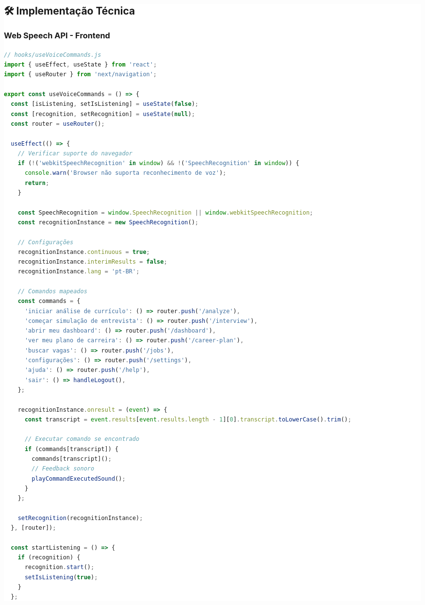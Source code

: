 
## 🛠️ **Implementação Técnica**

### **Web Speech API - Frontend**

```javascript
// hooks/useVoiceCommands.js
import { useEffect, useState } from 'react';
import { useRouter } from 'next/navigation';

export const useVoiceCommands = () => {
  const [isListening, setIsListening] = useState(false);
  const [recognition, setRecognition] = useState(null);
  const router = useRouter();

  useEffect(() => {
    // Verificar suporte do navegador
    if (!('webkitSpeechRecognition' in window) && !('SpeechRecognition' in window)) {
      console.warn('Browser não suporta reconhecimento de voz');
      return;
    }

    const SpeechRecognition = window.SpeechRecognition || window.webkitSpeechRecognition;
    const recognitionInstance = new SpeechRecognition();

    // Configurações
    recognitionInstance.continuous = true;
    recognitionInstance.interimResults = false;
    recognitionInstance.lang = 'pt-BR';

    // Comandos mapeados
    const commands = {
      'iniciar análise de currículo': () => router.push('/analyze'),
      'começar simulação de entrevista': () => router.push('/interview'),
      'abrir meu dashboard': () => router.push('/dashboard'),
      'ver meu plano de carreira': () => router.push('/career-plan'),
      'buscar vagas': () => router.push('/jobs'),
      'configurações': () => router.push('/settings'),
      'ajuda': () => router.push('/help'),
      'sair': () => handleLogout(),
    };

    recognitionInstance.onresult = (event) => {
      const transcript = event.results[event.results.length - 1][0].transcript.toLowerCase().trim();
      
      // Executar comando se encontrado
      if (commands[transcript]) {
        commands[transcript]();
        // Feedback sonoro
        playCommandExecutedSound();
      }
    };

    setRecognition(recognitionInstance);
  }, [router]);

  const startListening = () => {
    if (recognition) {
      recognition.start();
      setIsListening(true);
    }
  };
```